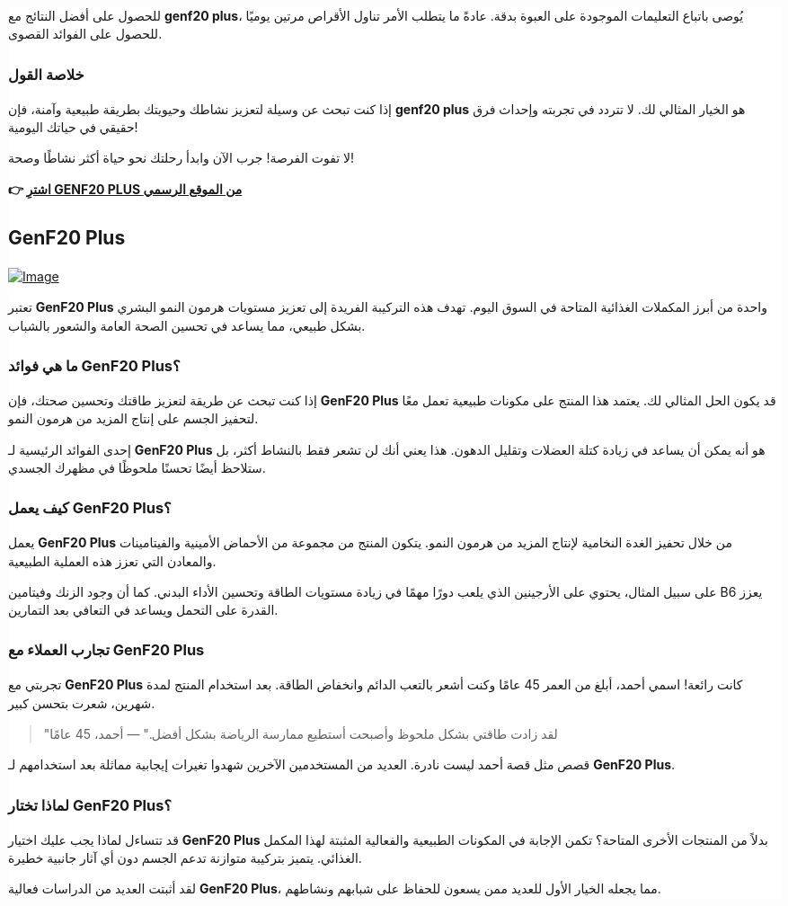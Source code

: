 للحصول على أفضل النتائج مع **genf20 plus**، يُوصى باتباع التعليمات الموجودة على العبوة بدقة. عادةً ما يتطلب الأمر تناول الأقراص مرتين يوميًا للحصول على الفوائد القصوى.

### خلاصة القول

إذا كنت تبحث عن وسيلة لتعزيز نشاطك وحيويتك بطريقة طبيعية وآمنة، فإن **genf20 plus** هو الخيار المثالي لك. لا تتردد في تجربته وإحداث فرق حقيقي في حياتك اليومية!

لا تفوت الفرصة! جرب الآن وابدأ رحلتك نحو حياة أكثر نشاطًا وصحة!



**👉 [اشترِ GENF20 PLUS من الموقع الرسمي](https://gchaffi.com/hYdzLigh)**

## GenF20 Plus

[![Image](https://www2.sellhealth.com/21/genf20_plus_dr_lamm_728x90-4.jpg)](https://gchaffi.com/hYdzLigh)

تعتبر **GenF20 Plus** واحدة من أبرز المكملات الغذائية المتاحة في السوق اليوم. تهدف هذه التركيبة الفريدة إلى تعزيز مستويات هرمون النمو البشري بشكل طبيعي، مما يساعد في تحسين الصحة العامة والشعور بالشباب. 

### ما هي فوائد GenF20 Plus؟

إذا كنت تبحث عن طريقة لتعزيز طاقتك وتحسين صحتك، فإن **GenF20 Plus** قد يكون الحل المثالي لك. يعتمد هذا المنتج على مكونات طبيعية تعمل معًا لتحفيز الجسم على إنتاج المزيد من هرمون النمو. 

إحدى الفوائد الرئيسية لـ **GenF20 Plus** هو أنه يمكن أن يساعد في زيادة كتلة العضلات وتقليل الدهون. هذا يعني أنك لن تشعر فقط بالنشاط أكثر، بل ستلاحظ أيضًا تحسنًا ملحوظًا في مظهرك الجسدي.

### كيف يعمل GenF20 Plus؟

يعمل **GenF20 Plus** من خلال تحفيز الغدة النخامية لإنتاج المزيد من هرمون النمو. يتكون المنتج من مجموعة من الأحماض الأمينية والفيتامينات والمعادن التي تعزز هذه العملية الطبيعية. 

على سبيل المثال، يحتوي على الأرجينين الذي يلعب دورًا مهمًا في زيادة مستويات الطاقة وتحسين الأداء البدني. كما أن وجود الزنك وفيتامين B6 يعزز القدرة على التحمل ويساعد في التعافي بعد التمارين.

### تجارب العملاء مع GenF20 Plus

تجربتي مع **GenF20 Plus** كانت رائعة! اسمي أحمد، أبلغ من العمر 45 عامًا وكنت أشعر بالتعب الدائم وانخفاض الطاقة. بعد استخدام المنتج لمدة شهرين، شعرت بتحسن كبير.

> "لقد زادت طاقتي بشكل ملحوظ وأصبحت أستطيع ممارسة الرياضة بشكل أفضل." — أحمد، 45 عامًا

قصص مثل قصة أحمد ليست نادرة. العديد من المستخدمين الآخرين شهدوا تغيرات إيجابية مماثلة بعد استخدامهم لـ **GenF20 Plus**.

### لماذا تختار GenF20 Plus؟

قد تتساءل لماذا يجب عليك اختيار **GenF20 Plus** بدلاً من المنتجات الأخرى المتاحة؟ تكمن الإجابة في المكونات الطبيعية والفعالية المثبتة لهذا المكمل الغذائي. يتميز بتركيبة متوازنة تدعم الجسم دون أي آثار جانبية خطيرة.

لقد أثبتت العديد من الدراسات فعالية **GenF20 Plus**، مما يجعله الخيار الأول للعديد ممن يسعون للحفاظ على شبابهم ونشاطهم.
